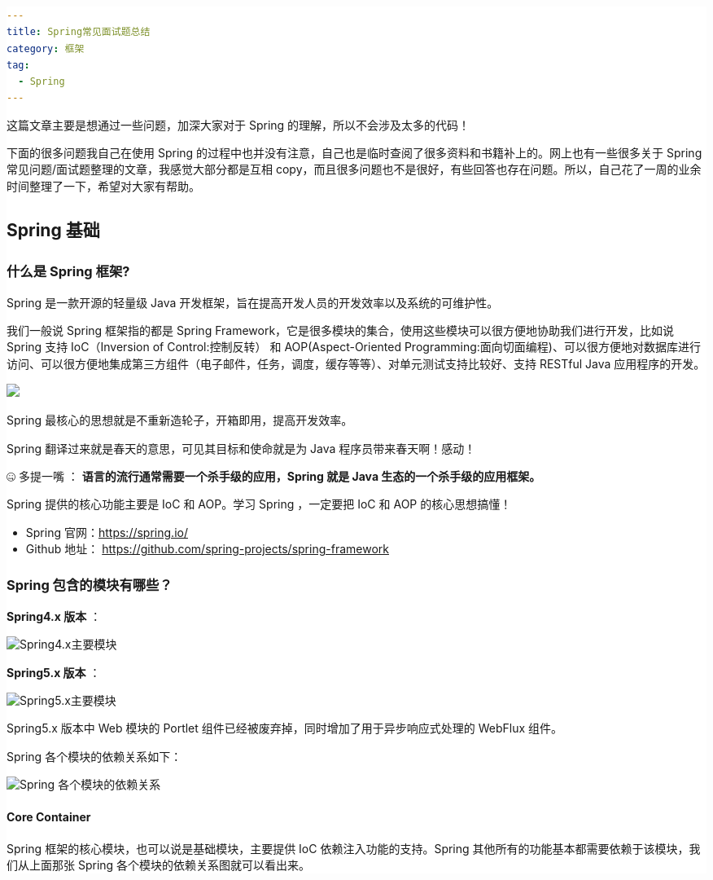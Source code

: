```yaml
---
title: Spring常见面试题总结
category: 框架
tag:
  - Spring
---
```


这篇文章主要是想通过一些问题，加深大家对于 Spring 的理解，所以不会涉及太多的代码！

下面的很多问题我自己在使用 Spring 的过程中也并没有注意，自己也是临时查阅了很多资料和书籍补上的。网上也有一些很多关于 Spring 常见问题/面试题整理的文章，我感觉大部分都是互相 copy，而且很多问题也不是很好，有些回答也存在问题。所以，自己花了一周的业余时间整理了一下，希望对大家有帮助。

## Spring 基础

### 什么是 Spring 框架?

Spring 是一款开源的轻量级 Java 开发框架，旨在提高开发人员的开发效率以及系统的可维护性。

我们一般说 Spring 框架指的都是 Spring Framework，它是很多模块的集合，使用这些模块可以很方便地协助我们进行开发，比如说 Spring 支持 IoC（Inversion of Control:控制反转） 和 AOP(Aspect-Oriented Programming:面向切面编程)、可以很方便地对数据库进行访问、可以很方便地集成第三方组件（电子邮件，任务，调度，缓存等等）、对单元测试支持比较好、支持 RESTful Java 应用程序的开发。

![](https://oss.javaguide.cn/github/javaguide/system-design/framework/spring/38ef122122de4375abcd27c3de8f60b4.png)

Spring 最核心的思想就是不重新造轮子，开箱即用，提高开发效率。

Spring 翻译过来就是春天的意思，可见其目标和使命就是为 Java 程序员带来春天啊！感动！

🤐 多提一嘴 ： **语言的流行通常需要一个杀手级的应用，Spring 就是 Java 生态的一个杀手级的应用框架。**

Spring 提供的核心功能主要是 IoC 和 AOP。学习 Spring ，一定要把 IoC 和 AOP 的核心思想搞懂！

- Spring 官网：<https://spring.io/>
- Github 地址： https://github.com/spring-projects/spring-framework

### Spring 包含的模块有哪些？

**Spring4.x 版本** ：

![Spring4.x主要模块](https://oss.javaguide.cn/github/javaguide/system-design/framework/spring/jvme0c60b4606711fc4a0b6faf03230247a.png)

**Spring5.x 版本** ：

![Spring5.x主要模块](https://oss.javaguide.cn/github/javaguide/system-design/framework/spring/20200831175708.png)

Spring5.x 版本中 Web 模块的 Portlet 组件已经被废弃掉，同时增加了用于异步响应式处理的 WebFlux 组件。

Spring 各个模块的依赖关系如下：

![Spring 各个模块的依赖关系](https://oss.javaguide.cn/github/javaguide/system-design/framework/spring/20200902100038.png)

#### Core Container

Spring 框架的核心模块，也可以说是基础模块，主要提供 IoC 依赖注入功能的支持。Spring 其他所有的功能基本都需要依赖于该模块，我们从上面那张 Spring 各个模块的依赖关系图就可以看出来。
